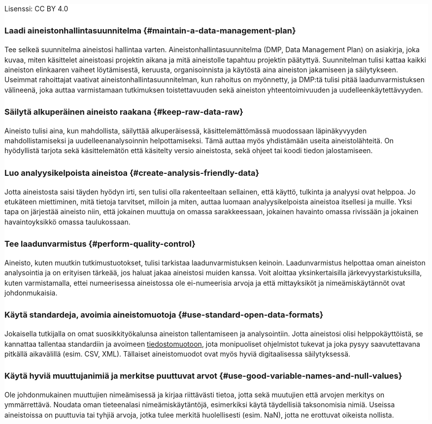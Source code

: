 Lisenssi: CC BY 4.0

### Laadi aineistonhallintasuunnitelma {#maintain-a-data-management-plan}

Tee selkeä suunnitelma aineistosi hallintaa varten. Aineistonhallintasuunnitelma (DMP, Data Management Plan) on asiakirja, joka kuvaa, miten käsittelet aineistoasi projektin aikana ja mitä aineistolle tapahtuu projektin päätyttyä. Suunnitelman tulisi kattaa kaikki aineiston elinkaaren vaiheet löytämisestä, keruusta, organisoinnista ja käytöstä aina aineiston jakamiseen ja säilytykseen. Useimmat rahoittajat vaativat aineistonhallintasuunnitelman, kun rahoitus on myönnetty, ja DMP:tä tulisi pitää laadunvarmistuksen välineenä, joka auttaa varmistamaan tutkimuksen toistettavuuden sekä aineiston yhteentoimivuuden ja uudelleenkäytettävyyden.

### Säilytä alkuperäinen aineisto raakana {#keep-raw-data-raw}

Aineisto tulisi aina, kun mahdollista, säilyttää alkuperäisessä, käsittelemättömässä muodossaan läpinäkyvyyden mahdollistamiseksi ja uudelleenanalysoinnin helpottamiseksi. Tämä auttaa myös yhdistämään useita aineistolähteitä. On hyödyllistä tarjota sekä käsittelemätön että käsitelty versio aineistosta, sekä ohjeet tai koodi tiedon jalostamiseen.

### Luo analyysikelpoista aineistoa {#create-analysis-friendly-data}

Jotta aineistosta saisi täyden hyödyn irti, sen tulisi olla rakenteeltaan sellainen, että käyttö, tulkinta ja analyysi ovat helppoa. Jo etukäteen miettiminen, mitä tietoja tarvitset, milloin ja miten, auttaa luomaan analyysikelpoista aineistoa itsellesi ja muille. Yksi tapa on järjestää aineisto niin, että jokainen muuttuja on omassa sarakkeessaan, jokainen havainto omassa rivissään ja jokainen havaintoyksikkö omassa taulukossaan.

### Tee laadunvarmistus {#perform-quality-control}

Aineisto, kuten muutkin tutkimustuotokset, tulisi tarkistaa laadunvarmistuksen keinoin. Laadunvarmistus helpottaa oman aineiston analysointia ja on erityisen tärkeää, jos haluat jakaa aineistosi muiden kanssa. Voit aloittaa yksinkertaisilla järkevyystarkistuksilla, kuten varmistamalla, ettei numeerisessa aineistossa ole ei-numeerisia arvoja ja että mittayksiköt ja nimeämiskäytännöt ovat johdonmukaisia.

### Käytä standardeja, avoimia aineistomuotoja {#use-standard-open-data-formats}

Jokaisella tutkijalla on omat suosikkityökalunsa aineiston tallentamiseen ja analysointiin. Jotta aineistosi olisi helppokäyttöistä, se kannattaa tallentaa standardiin ja avoimeen [tiedostomuotoon](metadata-and-documentation.md#files-and-file-formats), jota monipuoliset ohjelmistot tukevat ja joka pysyy saavutettavana pitkällä aikavälillä (esim. CSV, XML). Tällaiset aineistomuodot ovat myös hyviä digitaalisessa säilytyksessä.

### Käytä hyviä muuttujanimiä ja merkitse puuttuvat arvot {#use-good-variable-names-and-null-values}

Ole johdonmukainen muuttujien nimeämisessä ja kirjaa riittävästi tietoa, jotta sekä muutujien että arvojen merkitys on ymmärrettävä. Noudata oman tieteenalasi nimeämiskäytäntöjä, esimerkiksi käytä täydellisiä taksonomisia nimiä. Useissa aineistoissa on puuttuvia tai tyhjiä arvoja, jotka tulee merkitä huolellisesti (esim. NaN), jotta ne erottuvat oikeista nollista.
